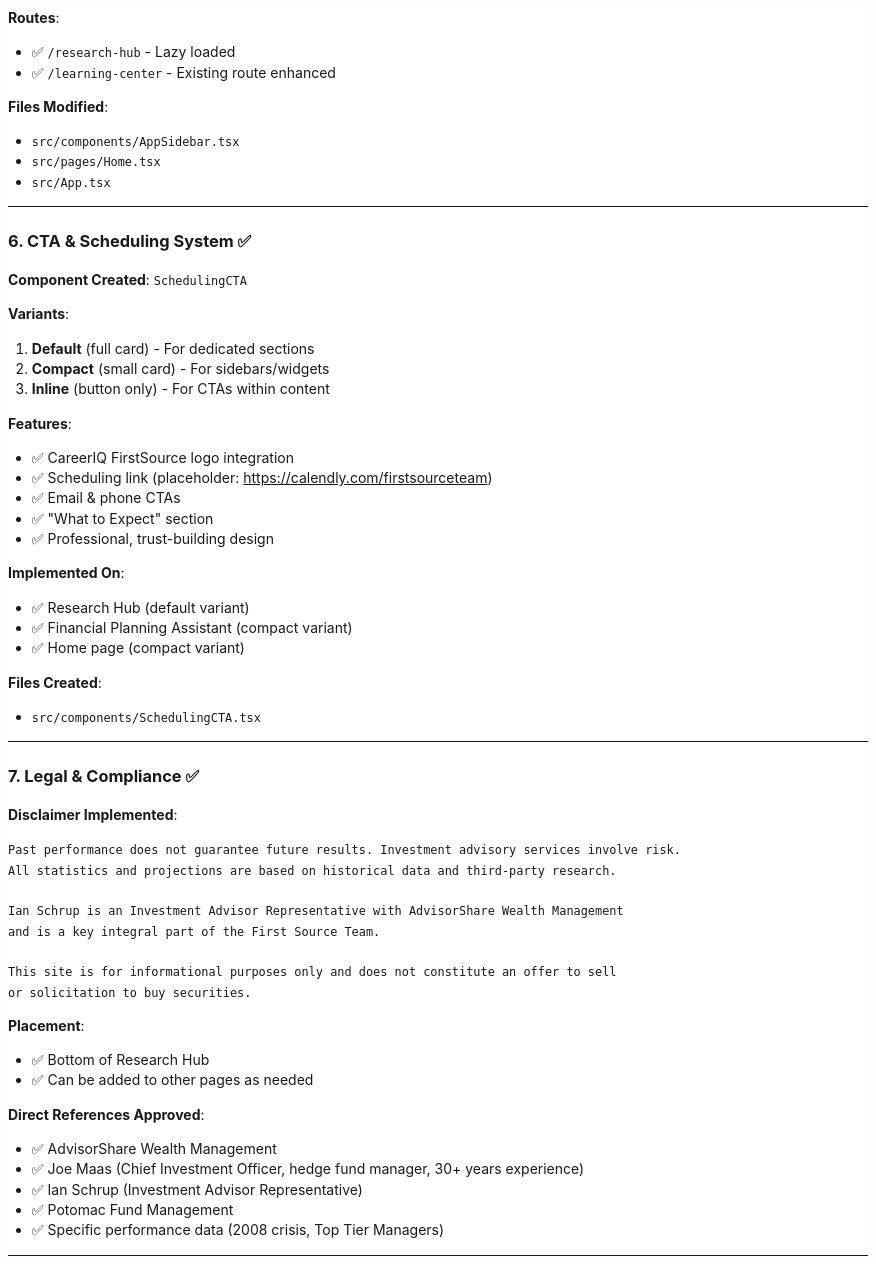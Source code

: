 **Routes**:
- ✅ `/research-hub` - Lazy loaded
- ✅ `/learning-center` - Existing route enhanced

**Files Modified**:
- `src/components/AppSidebar.tsx`
- `src/pages/Home.tsx`
- `src/App.tsx`

---

### 6. CTA & Scheduling System ✅

**Component Created**: `SchedulingCTA`

**Variants**:
1. **Default** (full card) - For dedicated sections
2. **Compact** (small card) - For sidebars/widgets
3. **Inline** (button only) - For CTAs within content

**Features**:
- ✅ CareerIQ FirstSource logo integration
- ✅ Scheduling link (placeholder: https://calendly.com/firstsourceteam)
- ✅ Email & phone CTAs
- ✅ "What to Expect" section
- ✅ Professional, trust-building design

**Implemented On**:
- ✅ Research Hub (default variant)
- ✅ Financial Planning Assistant (compact variant)
- ✅ Home page (compact variant)

**Files Created**:
- `src/components/SchedulingCTA.tsx`

---

### 7. Legal & Compliance ✅

**Disclaimer Implemented**:
```
Past performance does not guarantee future results. Investment advisory services involve risk. 
All statistics and projections are based on historical data and third-party research.

Ian Schrup is an Investment Advisor Representative with AdvisorShare Wealth Management 
and is a key integral part of the First Source Team.

This site is for informational purposes only and does not constitute an offer to sell 
or solicitation to buy securities.
```

**Placement**:
- ✅ Bottom of Research Hub
- ✅ Can be added to other pages as needed

**Direct References Approved**:
- ✅ AdvisorShare Wealth Management
- ✅ Joe Maas (Chief Investment Officer, hedge fund manager, 30+ years experience)
- ✅ Ian Schrup (Investment Advisor Representative)
- ✅ Potomac Fund Management
- ✅ Specific performance data (2008 crisis, Top Tier Managers)

---